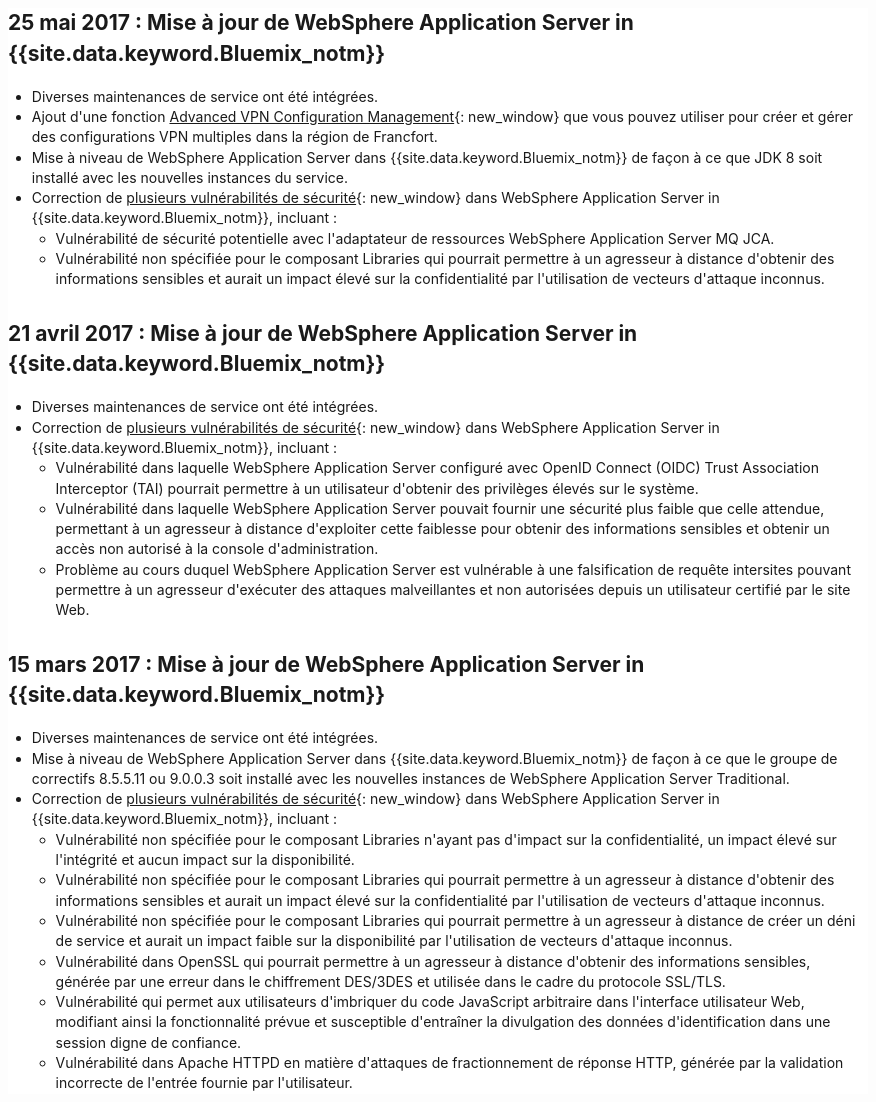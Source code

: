 ## 25 mai 2017 : Mise à jour de WebSphere Application Server in {{site.data.keyword.Bluemix_notm}}

* Diverses maintenances de service ont été intégrées.
* Ajout d'une fonction [Advanced VPN Configuration Management](/docs/services/ApplicationServeronCloud?topic=wasaas-networkEnvironment#advancedVPN){: new_window} que vous pouvez utiliser pour créer et gérer des configurations VPN multiples dans la région de Francfort.
* Mise à niveau de WebSphere Application Server dans {{site.data.keyword.Bluemix_notm}} de façon à ce que JDK 8 soit installé avec les nouvelles instances du service.
* Correction de [plusieurs vulnérabilités de sécurité](http://www-01.ibm.com/support/docview.wss?uid=swg22004264){: new_window} dans WebSphere Application Server in {{site.data.keyword.Bluemix_notm}}, incluant :
  * Vulnérabilité de sécurité potentielle avec l'adaptateur de ressources WebSphere Application Server MQ JCA.
  * Vulnérabilité non spécifiée pour le composant Libraries qui pourrait permettre à un agresseur à distance d'obtenir des informations sensibles et aurait un impact élevé sur la confidentialité par l'utilisation de vecteurs d'attaque inconnus.

## 21 avril 2017 : Mise à jour de WebSphere Application Server in {{site.data.keyword.Bluemix_notm}}

* Diverses maintenances de service ont été intégrées.
* Correction de [plusieurs vulnérabilités de sécurité](http://www-01.ibm.com/support/docview.wss?uid=swg22000834){: new_window} dans WebSphere Application Server in {{site.data.keyword.Bluemix_notm}}, incluant :
  * Vulnérabilité dans laquelle WebSphere Application Server configuré avec OpenID Connect (OIDC) Trust Association Interceptor (TAI) pourrait permettre à un utilisateur d'obtenir des privilèges élevés sur le système.
  * Vulnérabilité dans laquelle WebSphere Application Server pouvait fournir une sécurité plus faible que celle attendue, permettant à un agresseur à distance d'exploiter cette faiblesse pour obtenir des informations sensibles et obtenir un accès non autorisé à la console d'administration.
  * Problème au cours duquel WebSphere Application Server est vulnérable à une falsification de requête intersites pouvant permettre à un agresseur d'exécuter des attaques malveillantes et non autorisées depuis un utilisateur certifié par le site Web.


## 15 mars 2017 : Mise à jour de WebSphere Application Server in {{site.data.keyword.Bluemix_notm}}

* Diverses maintenances de service ont été intégrées.
* Mise à niveau de WebSphere Application Server dans {{site.data.keyword.Bluemix_notm}} de façon à ce que le groupe de correctifs 8.5.5.11 ou 9.0.0.3 soit installé avec les nouvelles instances de WebSphere Application Server Traditional.
* Correction de [plusieurs vulnérabilités de sécurité](https://www-01.ibm.com/support/docview.wss?uid=swg22000587){: new_window} dans WebSphere Application Server in {{site.data.keyword.Bluemix_notm}}, incluant :
  * Vulnérabilité non spécifiée pour le composant Libraries n'ayant pas d'impact sur la confidentialité, un impact élevé sur l'intégrité et aucun impact sur la disponibilité.
  * Vulnérabilité non spécifiée pour le composant Libraries qui pourrait permettre à un agresseur à distance d'obtenir des informations sensibles et aurait un impact élevé sur la confidentialité par l'utilisation de vecteurs d'attaque inconnus.
  * Vulnérabilité non spécifiée pour le composant Libraries qui pourrait permettre à un agresseur à distance de créer un déni de service et aurait un impact faible sur la disponibilité par l'utilisation de vecteurs d'attaque inconnus.
  * Vulnérabilité dans OpenSSL qui pourrait permettre à un agresseur à distance d'obtenir des informations sensibles, générée par une erreur dans le chiffrement DES/3DES et utilisée dans le cadre du protocole SSL/TLS.
  * Vulnérabilité qui permet aux utilisateurs d'imbriquer du code JavaScript arbitraire dans l'interface utilisateur Web, modifiant ainsi la fonctionnalité prévue et susceptible d'entraîner la divulgation des données d'identification dans une session digne de confiance.
  * Vulnérabilité dans Apache HTTPD en matière d'attaques de fractionnement de réponse HTTP, générée par la validation incorrecte de l'entrée fournie par l'utilisateur.